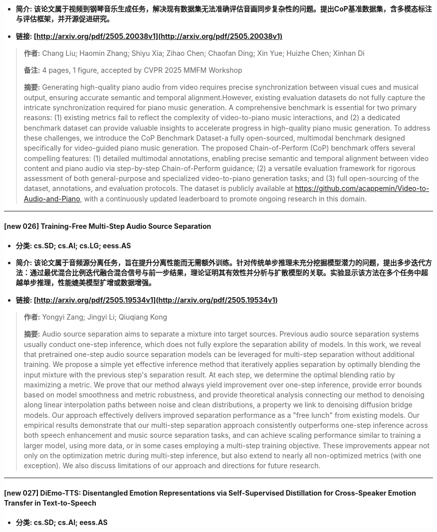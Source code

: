 - **简介: 该论文属于视频到钢琴音乐生成任务，解决现有数据集无法准确评估音画同步复杂性的问题。提出CoP基准数据集，含多模态标注与评估框架，并开源促进研究。**

- **链接: [http://arxiv.org/pdf/2505.20038v1](http://arxiv.org/pdf/2505.20038v1)**

> **作者:** Chang Liu; Haomin Zhang; Shiyu Xia; Zihao Chen; Chaofan Ding; Xin Yue; Huizhe Chen; Xinhan Di
>
> **备注:** 4 pages, 1 figure, accepted by CVPR 2025 MMFM Workshop
>
> **摘要:** Generating high-quality piano audio from video requires precise synchronization between visual cues and musical output, ensuring accurate semantic and temporal alignment.However, existing evaluation datasets do not fully capture the intricate synchronization required for piano music generation. A comprehensive benchmark is essential for two primary reasons: (1) existing metrics fail to reflect the complexity of video-to-piano music interactions, and (2) a dedicated benchmark dataset can provide valuable insights to accelerate progress in high-quality piano music generation. To address these challenges, we introduce the CoP Benchmark Dataset-a fully open-sourced, multimodal benchmark designed specifically for video-guided piano music generation. The proposed Chain-of-Perform (CoP) benchmark offers several compelling features: (1) detailed multimodal annotations, enabling precise semantic and temporal alignment between video content and piano audio via step-by-step Chain-of-Perform guidance; (2) a versatile evaluation framework for rigorous assessment of both general-purpose and specialized video-to-piano generation tasks; and (3) full open-sourcing of the dataset, annotations, and evaluation protocols. The dataset is publicly available at https://github.com/acappemin/Video-to-Audio-and-Piano, with a continuously updated leaderboard to promote ongoing research in this domain.
>
---
#### [new 026] Training-Free Multi-Step Audio Source Separation
- **分类: cs.SD; cs.AI; cs.LG; eess.AS**

- **简介: 该论文属于音频源分离任务，旨在提升分离性能而无需额外训练。针对传统单步推理未充分挖掘模型潜力的问题，提出多步迭代方法：通过最优混合比例迭代融合混合信号与前一步结果，理论证明其有效性并分析与扩散模型的关联。实验显示该方法在多个任务中超越单步推理，性能媲美模型扩增或数据增强。**

- **链接: [http://arxiv.org/pdf/2505.19534v1](http://arxiv.org/pdf/2505.19534v1)**

> **作者:** Yongyi Zang; Jingyi Li; Qiuqiang Kong
>
> **摘要:** Audio source separation aims to separate a mixture into target sources. Previous audio source separation systems usually conduct one-step inference, which does not fully explore the separation ability of models. In this work, we reveal that pretrained one-step audio source separation models can be leveraged for multi-step separation without additional training. We propose a simple yet effective inference method that iteratively applies separation by optimally blending the input mixture with the previous step's separation result. At each step, we determine the optimal blending ratio by maximizing a metric. We prove that our method always yield improvement over one-step inference, provide error bounds based on model smoothness and metric robustness, and provide theoretical analysis connecting our method to denoising along linear interpolation paths between noise and clean distributions, a property we link to denoising diffusion bridge models. Our approach effectively delivers improved separation performance as a "free lunch" from existing models. Our empirical results demonstrate that our multi-step separation approach consistently outperforms one-step inference across both speech enhancement and music source separation tasks, and can achieve scaling performance similar to training a larger model, using more data, or in some cases employing a multi-step training objective. These improvements appear not only on the optimization metric during multi-step inference, but also extend to nearly all non-optimized metrics (with one exception). We also discuss limitations of our approach and directions for future research.
>
---
#### [new 027] DiEmo-TTS: Disentangled Emotion Representations via Self-Supervised Distillation for Cross-Speaker Emotion Transfer in Text-to-Speech
- **分类: cs.SD; cs.AI; eess.AS**
